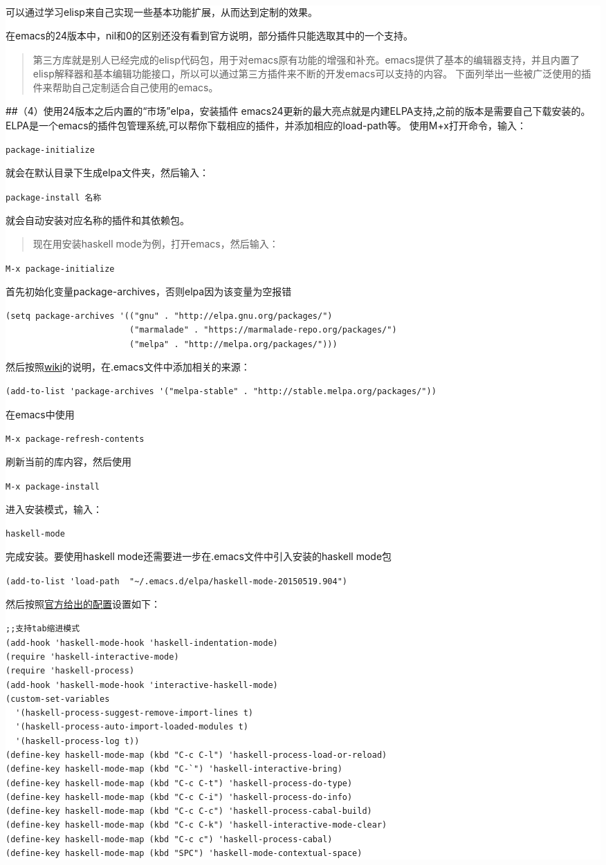 可以通过学习elisp来自己实现一些基本功能扩展，从而达到定制的效果。

在emacs的24版本中，nil和0的区别还没有看到官方说明，部分插件只能选取其中的一个支持。

>第三方库就是别人已经完成的elisp代码包，用于对emacs原有功能的增强和补充。emacs提供了基本的编辑器支持，并且内置了elisp解释器和基本编辑功能接口，所以可以通过第三方插件来不断的开发emacs可以支持的内容。
下面列举出一些被广泛使用的插件来帮助自己定制适合自己使用的emacs。

##（4）使用24版本之后内置的“市场”elpa，安装插件
emacs24更新的最大亮点就是内建ELPA支持,之前的版本是需要自己下载安装的。ELPA是一个emacs的插件包管理系统,可以帮你下载相应的插件，并添加相应的load-path等。
使用M+x打开命令，输入：
```shell
package-initialize
```
就会在默认目录下生成elpa文件夹，然后输入：
```shell
package-install 名称
```
就会自动安装对应名称的插件和其依赖包。

>现在用安装haskell mode为例，打开emacs，然后输入：
```shell
M-x package-initialize
```
首先初始化变量package-archives，否则elpa因为该变量为空报错
```shell
(setq package-archives '(("gnu" . "http://elpa.gnu.org/packages/")
                         ("marmalade" . "https://marmalade-repo.org/packages/")
                         ("melpa" . "http://melpa.org/packages/")))
```
然后按照[wiki](https://github.com/haskell/haskell-mode)的说明，在.emacs文件中添加相关的来源：
```shell
(add-to-list 'package-archives '("melpa-stable" . "http://stable.melpa.org/packages/"))
```
在emacs中使用
```shell
M-x package-refresh-contents
```
刷新当前的库内容，然后使用
```shell
M-x package-install
```
进入安装模式，输入：
```shell
haskell-mode
```
完成安装。要使用haskell mode还需要进一步在.emacs文件中引入安装的haskell mode包
```shell
(add-to-list 'load-path  "~/.emacs.d/elpa/haskell-mode-20150519.904")
```
然后按照[官方给出的配置](https://github.com/haskell/haskell-mode/wiki/Haskell-Interactive-Mode-Setup)设置如下：
```shell
;;支持tab缩进模式
(add-hook 'haskell-mode-hook 'haskell-indentation-mode)
(require 'haskell-interactive-mode)
(require 'haskell-process)
(add-hook 'haskell-mode-hook 'interactive-haskell-mode)
(custom-set-variables
  '(haskell-process-suggest-remove-import-lines t)
  '(haskell-process-auto-import-loaded-modules t)
  '(haskell-process-log t))
(define-key haskell-mode-map (kbd "C-c C-l") 'haskell-process-load-or-reload)
(define-key haskell-mode-map (kbd "C-`") 'haskell-interactive-bring)
(define-key haskell-mode-map (kbd "C-c C-t") 'haskell-process-do-type)
(define-key haskell-mode-map (kbd "C-c C-i") 'haskell-process-do-info)
(define-key haskell-mode-map (kbd "C-c C-c") 'haskell-process-cabal-build)
(define-key haskell-mode-map (kbd "C-c C-k") 'haskell-interactive-mode-clear)
(define-key haskell-mode-map (kbd "C-c c") 'haskell-process-cabal)
(define-key haskell-mode-map (kbd "SPC") 'haskell-mode-contextual-space)
```